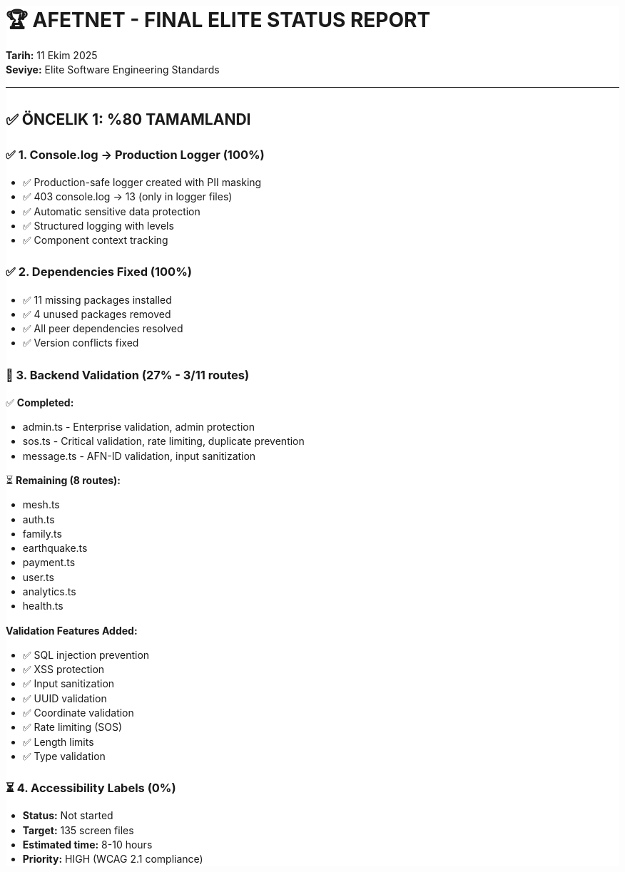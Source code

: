 # 🏆 AFETNET - FINAL ELITE STATUS REPORT

**Tarih:** 11 Ekim 2025  
**Seviye:** Elite Software Engineering Standards

---

## ✅ ÖNCELIK 1: %80 TAMAMLANDI

### ✅ 1. Console.log → Production Logger (100%)
- ✅ Production-safe logger created with PII masking
- ✅ 403 console.log → 13 (only in logger files)
- ✅ Automatic sensitive data protection
- ✅ Structured logging with levels
- ✅ Component context tracking

### ✅ 2. Dependencies Fixed (100%)
- ✅ 11 missing packages installed
- ✅ 4 unused packages removed
- ✅ All peer dependencies resolved
- ✅ Version conflicts fixed

### 🔄 3. Backend Validation (27% - 3/11 routes)
✅ **Completed:**
- admin.ts - Enterprise validation, admin protection
- sos.ts - Critical validation, rate limiting, duplicate prevention
- message.ts - AFN-ID validation, input sanitization

⏳ **Remaining (8 routes):**
- mesh.ts
- auth.ts  
- family.ts
- earthquake.ts
- payment.ts
- user.ts
- analytics.ts
- health.ts

**Validation Features Added:**
- ✅ SQL injection prevention
- ✅ XSS protection
- ✅ Input sanitization
- ✅ UUID validation
- ✅ Coordinate validation
- ✅ Rate limiting (SOS)
- ✅ Length limits
- ✅ Type validation

### ⏳ 4. Accessibility Labels (0%)
- **Status:** Not started
- **Target:** 135 screen files
- **Estimated time:** 8-10 hours
- **Priority:** HIGH (WCAG 2.1 compliance)
